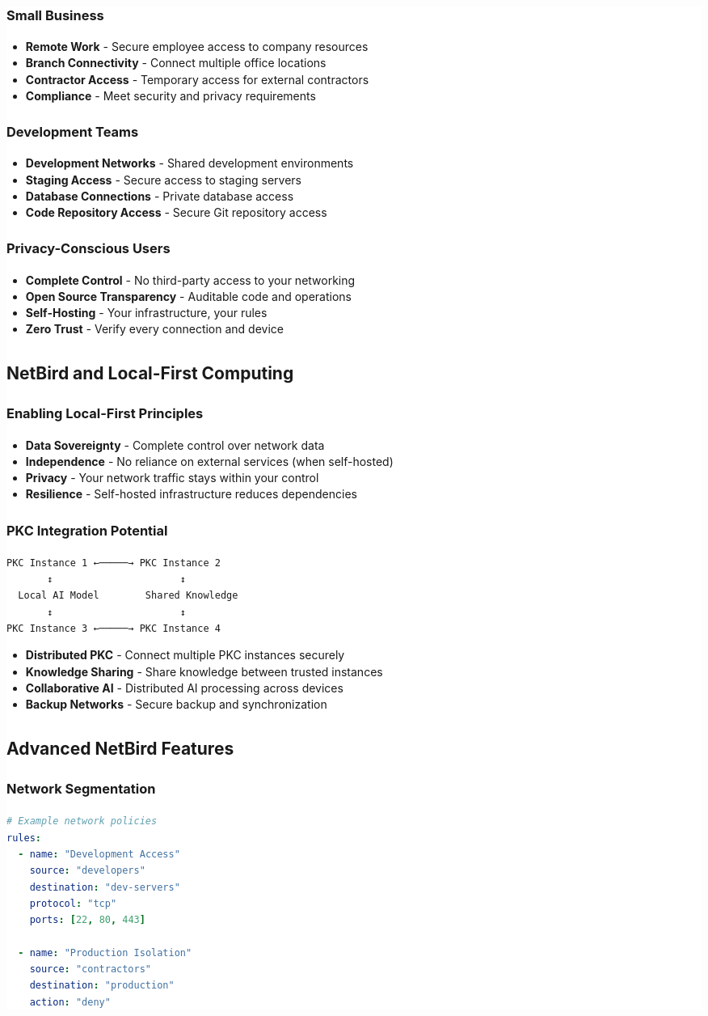 ### Small Business
- **Remote Work** - Secure employee access to company resources
- **Branch Connectivity** - Connect multiple office locations
- **Contractor Access** - Temporary access for external contractors
- **Compliance** - Meet security and privacy requirements

### Development Teams
- **Development Networks** - Shared development environments
- **Staging Access** - Secure access to staging servers
- **Database Connections** - Private database access
- **Code Repository Access** - Secure Git repository access

### Privacy-Conscious Users
- **Complete Control** - No third-party access to your networking
- **Open Source Transparency** - Auditable code and operations
- **Self-Hosting** - Your infrastructure, your rules
- **Zero Trust** - Verify every connection and device

## NetBird and Local-First Computing

### Enabling Local-First Principles
- **Data Sovereignty** - Complete control over network data
- **Independence** - No reliance on external services (when self-hosted)
- **Privacy** - Your network traffic stays within your control
- **Resilience** - Self-hosted infrastructure reduces dependencies

### PKC Integration Potential
```
PKC Instance 1 ←─────→ PKC Instance 2
       ↕                      ↕
  Local AI Model        Shared Knowledge
       ↕                      ↕
PKC Instance 3 ←─────→ PKC Instance 4
```
- **Distributed PKC** - Connect multiple PKC instances securely
- **Knowledge Sharing** - Share knowledge between trusted instances
- **Collaborative AI** - Distributed AI processing across devices
- **Backup Networks** - Secure backup and synchronization

## Advanced NetBird Features

### Network Segmentation
```yaml
# Example network policies
rules:
  - name: "Development Access"
    source: "developers"
    destination: "dev-servers"
    protocol: "tcp"
    ports: [22, 80, 443]
    
  - name: "Production Isolation"
    source: "contractors"
    destination: "production"
    action: "deny"
```
